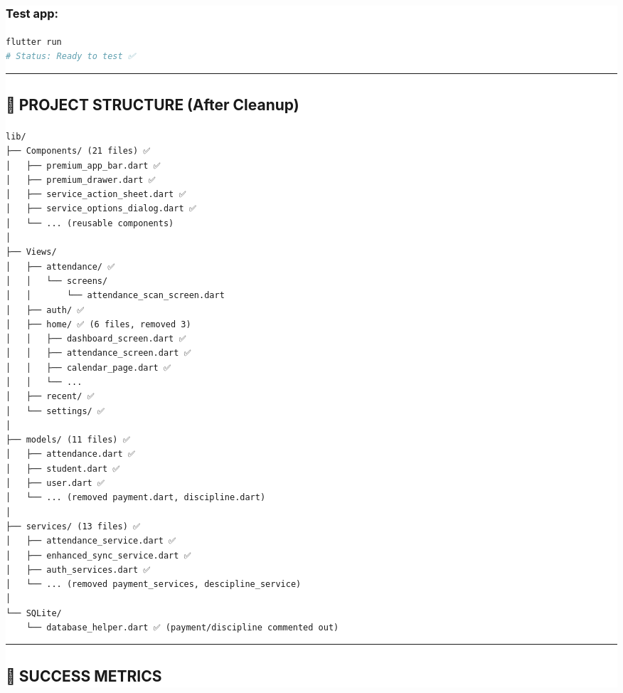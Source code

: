 ### Test app:
```bash
flutter run
# Status: Ready to test ✅
```

---

## 📂 PROJECT STRUCTURE (After Cleanup)

```
lib/
├── Components/ (21 files) ✅
│   ├── premium_app_bar.dart ✅
│   ├── premium_drawer.dart ✅
│   ├── service_action_sheet.dart ✅
│   ├── service_options_dialog.dart ✅
│   └── ... (reusable components)
│
├── Views/
│   ├── attendance/ ✅
│   │   └── screens/
│   │       └── attendance_scan_screen.dart
│   ├── auth/ ✅
│   ├── home/ ✅ (6 files, removed 3)
│   │   ├── dashboard_screen.dart ✅
│   │   ├── attendance_screen.dart ✅
│   │   ├── calendar_page.dart ✅
│   │   └── ...
│   ├── recent/ ✅
│   └── settings/ ✅
│
├── models/ (11 files) ✅
│   ├── attendance.dart ✅
│   ├── student.dart ✅
│   ├── user.dart ✅
│   └── ... (removed payment.dart, discipline.dart)
│
├── services/ (13 files) ✅
│   ├── attendance_service.dart ✅
│   ├── enhanced_sync_service.dart ✅
│   ├── auth_services.dart ✅
│   └── ... (removed payment_services, descipline_service)
│
└── SQLite/
    └── database_helper.dart ✅ (payment/discipline commented out)
```

---

## 🎉 SUCCESS METRICS
